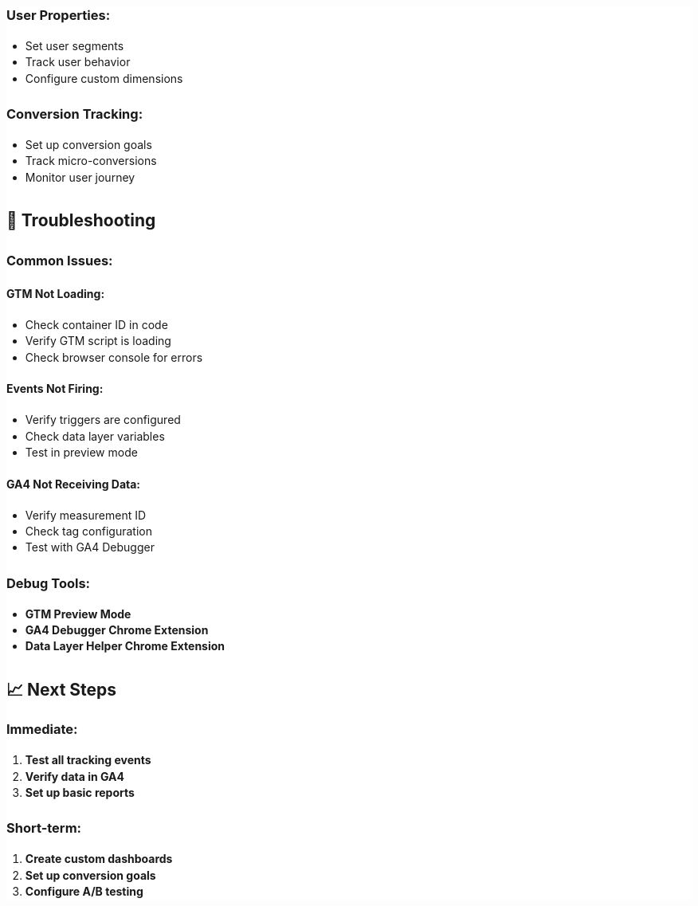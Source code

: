 ### **User Properties:**

- Set user segments
- Track user behavior
- Configure custom dimensions

### **Conversion Tracking:**

- Set up conversion goals
- Track micro-conversions
- Monitor user journey

## 🚨 **Troubleshooting**

### **Common Issues:**

#### **GTM Not Loading:**

- Check container ID in code
- Verify GTM script is loading
- Check browser console for errors

#### **Events Not Firing:**

- Verify triggers are configured
- Check data layer variables
- Test in preview mode

#### **GA4 Not Receiving Data:**

- Verify measurement ID
- Check tag configuration
- Test with GA4 Debugger

### **Debug Tools:**

- **GTM Preview Mode**
- **GA4 Debugger Chrome Extension**
- **Data Layer Helper Chrome Extension**

## 📈 **Next Steps**

### **Immediate:**

1. **Test all tracking events**
2. **Verify data in GA4**
3. **Set up basic reports**

### **Short-term:**

1. **Create custom dashboards**
2. **Set up conversion goals**
3. **Configure A/B testing**

